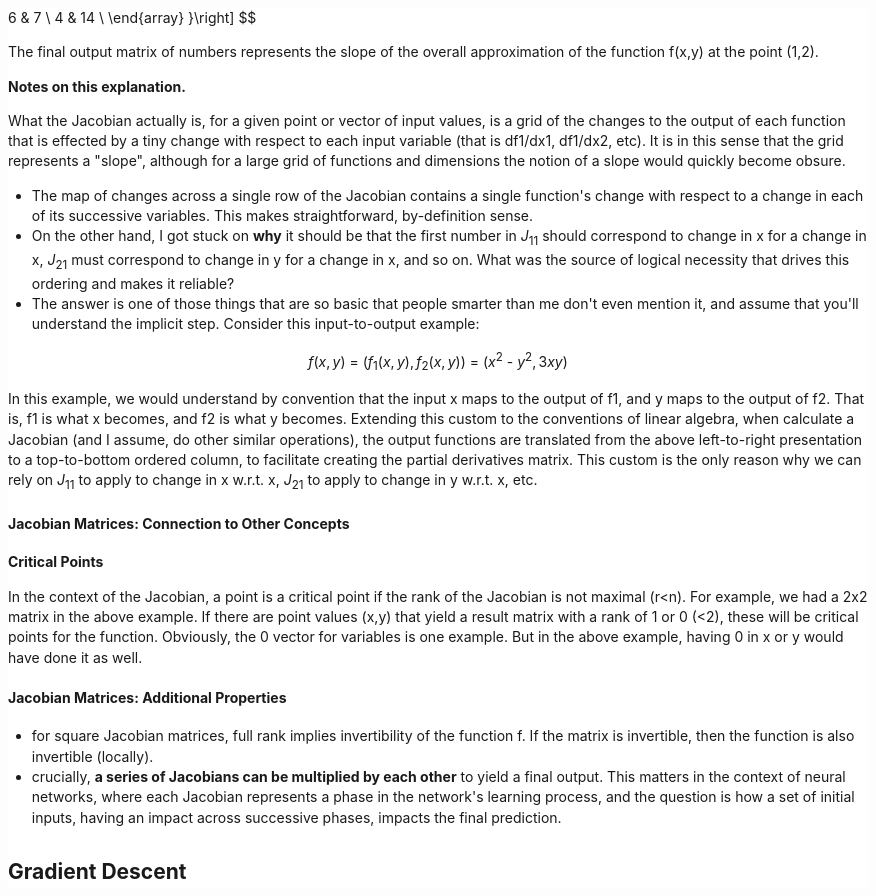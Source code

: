 6 & 7 \\
4 & 14 \\
\end{array} }\right]
$$

The final output matrix of numbers represents the slope of the overall approximation of the function f(x,y) at the point (1,2).  

**Notes on this explanation.**

What the Jacobian actually is, for a given point or vector of input values, is a grid of the changes to the output of each function that is effected by a tiny change with respect to each input variable (that is df1/dx1, df1/dx2, etc).  It is in this sense that the grid represents a "slope", although for a large grid of functions and dimensions the notion of a slope would quickly become obsure. 

* The map of changes across a single row of the Jacobian contains a single function's change  with respect to a change in each of its successive variables.  This makes straightforward, by-definition sense.
* On the other hand, I got stuck on **why** it should be that the first number in $J_11$ should correspond to change in x for a change in x, $J_21$ must correspond to change in y for a change in x, and so on.  What was the source of logical necessity that drives this ordering and makes it reliable?
 * The answer is one of those things that are so basic that people smarter than me don't even mention it, and assume that you'll understand the implicit step.  Consider this input-to-output example:

  $$f\left(x,y\right)\text{ = }\left(f_1\left(x,y\right),f_2\left(x,y\right)\right)\text{ = }\left(x^2\text{ - }y^2,3xy\right)$$

  In this example, we would understand by convention that the input x maps to the output of f1, and y maps to the output of f2.  That is, f1 is what x becomes, and f2 is what y becomes.  Extending this custom to the conventions of linear algebra, when calculate a Jacobian (and I assume, do other similar operations), the output functions are translated from the above left-to-right presentation to a top-to-bottom ordered column, to facilitate creating the partial derivatives matrix.  This custom is the only reason why we can rely on $J_11$ to apply to change in x w.r.t. x, $J_21$ to apply to change in y w.r.t. x, etc.  

#### Jacobian Matrices: Connection to Other Concepts

**Critical Points**

In the context of the Jacobian, a point is a critical point if the rank of the Jacobian is not maximal (r<n).  For example, we had a 2x2 matrix in the above example.  If there are point values (x,y) that yield a result matrix with a rank of 1 or 0 (<2), these will be critical points for the function.  Obviously, the 0 vector for variables is one example.  But in the above example, having 0 in x or y would have done it as well.  

#### Jacobian Matrices: Additional Properties

* for square Jacobian matrices, full rank implies invertibility of the function f.  If the matrix is invertible, then the function is also invertible (locally).
* crucially, **a series of Jacobians can be multiplied by each other** to yield a final output.  This matters in the context of neural networks, where each Jacobian represents a phase in the network's learning process, and the question is how a set of initial inputs, having an impact across successive phases, impacts the final prediction.  

## Gradient Descent
